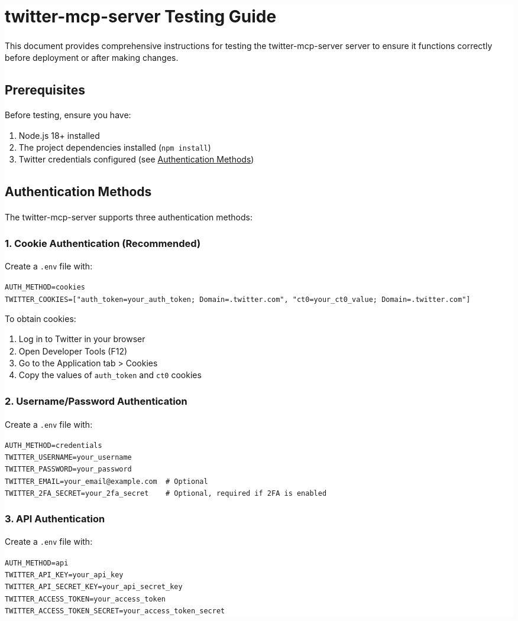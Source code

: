 # twitter-mcp-server Testing Guide

This document provides comprehensive instructions for testing the twitter-mcp-server server to ensure it functions correctly before deployment or after making changes.

## Prerequisites

Before testing, ensure you have:

1. Node.js 18+ installed
2. The project dependencies installed (`npm install`)
3. Twitter credentials configured (see [Authentication Methods](#authentication-methods))

## Authentication Methods

The twitter-mcp-server supports three authentication methods:

### 1. Cookie Authentication (Recommended)

Create a `.env` file with:

```
AUTH_METHOD=cookies
TWITTER_COOKIES=["auth_token=your_auth_token; Domain=.twitter.com", "ct0=your_ct0_value; Domain=.twitter.com"]
```

To obtain cookies:
1. Log in to Twitter in your browser
2. Open Developer Tools (F12)
3. Go to the Application tab > Cookies
4. Copy the values of `auth_token` and `ct0` cookies

### 2. Username/Password Authentication

Create a `.env` file with:

```
AUTH_METHOD=credentials
TWITTER_USERNAME=your_username
TWITTER_PASSWORD=your_password
TWITTER_EMAIL=your_email@example.com  # Optional
TWITTER_2FA_SECRET=your_2fa_secret    # Optional, required if 2FA is enabled
```

### 3. API Authentication

Create a `.env` file with:

```
AUTH_METHOD=api
TWITTER_API_KEY=your_api_key
TWITTER_API_SECRET_KEY=your_api_secret_key
TWITTER_ACCESS_TOKEN=your_access_token
TWITTER_ACCESS_TOKEN_SECRET=your_access_token_secret
```
